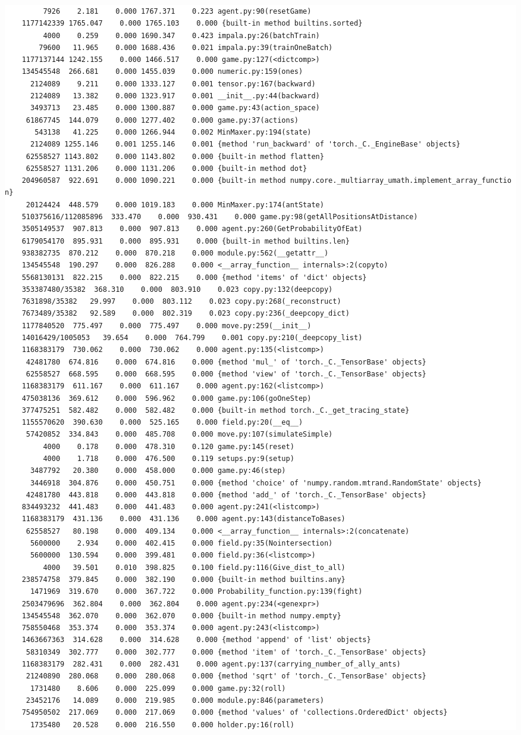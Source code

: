              7926    2.181    0.000 1767.371    0.223 agent.py:90(resetGame)
        1177142339 1765.047    0.000 1765.103    0.000 {built-in method builtins.sorted}
             4000    0.259    0.000 1690.347    0.423 impala.py:26(batchTrain)
            79600   11.965    0.000 1688.436    0.021 impala.py:39(trainOneBatch)
        1177137144 1242.155    0.000 1466.517    0.000 game.py:127(<dictcomp>)
        134545548  266.681    0.000 1455.039    0.000 numeric.py:159(ones)
          2124089    9.211    0.000 1333.127    0.001 tensor.py:167(backward)
          2124089   13.382    0.000 1323.917    0.001 __init__.py:44(backward)
          3493713   23.485    0.000 1300.887    0.000 game.py:43(action_space)
         61867745  144.079    0.000 1277.402    0.000 game.py:37(actions)
           543138   41.225    0.000 1266.944    0.002 MinMaxer.py:194(state)
          2124089 1255.146    0.001 1255.146    0.001 {method 'run_backward' of 'torch._C._EngineBase' objects}
         62558527 1143.802    0.000 1143.802    0.000 {built-in method flatten}
         62558527 1131.206    0.000 1131.206    0.000 {built-in method dot}
        204960587  922.691    0.000 1090.221    0.000 {built-in method numpy.core._multiarray_umath.implement_array_function}
         20124424  448.579    0.000 1019.183    0.000 MinMaxer.py:174(antState)
        510375616/112085896  333.470    0.000  930.431    0.000 game.py:98(getAllPositionsAtDistance)
        3505149537  907.813    0.000  907.813    0.000 agent.py:260(GetProbabilityOfEat)
        6179054170  895.931    0.000  895.931    0.000 {built-in method builtins.len}
        938382735  870.212    0.000  870.218    0.000 module.py:562(__getattr__)
        134545548  190.297    0.000  826.288    0.000 <__array_function__ internals>:2(copyto)
        5568130131  822.215    0.000  822.215    0.000 {method 'items' of 'dict' objects}
        353387480/35382  368.310    0.000  803.910    0.023 copy.py:132(deepcopy)
        7631898/35382   29.997    0.000  803.112    0.023 copy.py:268(_reconstruct)
        7673489/35382   92.589    0.000  802.319    0.023 copy.py:236(_deepcopy_dict)
        1177840520  775.497    0.000  775.497    0.000 move.py:259(__init__)
        14016429/1005053   39.654    0.000  764.799    0.001 copy.py:210(_deepcopy_list)
        1168383179  730.062    0.000  730.062    0.000 agent.py:135(<listcomp>)
         42481780  674.816    0.000  674.816    0.000 {method 'mul_' of 'torch._C._TensorBase' objects}
         62558527  668.595    0.000  668.595    0.000 {method 'view' of 'torch._C._TensorBase' objects}
        1168383179  611.167    0.000  611.167    0.000 agent.py:162(<listcomp>)
        475038136  369.612    0.000  596.962    0.000 game.py:106(goOneStep)
        377475251  582.482    0.000  582.482    0.000 {built-in method torch._C._get_tracing_state}
        1155570620  390.630    0.000  525.165    0.000 field.py:20(__eq__)
         57420852  334.843    0.000  485.708    0.000 move.py:107(simulateSimple)
             4000    0.178    0.000  478.310    0.120 game.py:145(reset)
             4000    1.718    0.000  476.500    0.119 setups.py:9(setup)
          3487792   20.380    0.000  458.000    0.000 game.py:46(step)
          3446918  304.876    0.000  450.751    0.000 {method 'choice' of 'numpy.random.mtrand.RandomState' objects}
         42481780  443.818    0.000  443.818    0.000 {method 'add_' of 'torch._C._TensorBase' objects}
        834493232  441.483    0.000  441.483    0.000 agent.py:241(<listcomp>)
        1168383179  431.136    0.000  431.136    0.000 agent.py:143(distanceToBases)
         62558527   80.198    0.000  409.134    0.000 <__array_function__ internals>:2(concatenate)
          5600000    2.934    0.000  402.415    0.000 field.py:35(Nointersection)
          5600000  130.594    0.000  399.481    0.000 field.py:36(<listcomp>)
             4000   39.501    0.010  398.825    0.100 field.py:116(Give_dist_to_all)
        238574758  379.845    0.000  382.190    0.000 {built-in method builtins.any}
          1471969  319.670    0.000  367.722    0.000 Probability_function.py:139(fight)
        2503479696  362.804    0.000  362.804    0.000 agent.py:234(<genexpr>)
        134545548  362.070    0.000  362.070    0.000 {built-in method numpy.empty}
        758550468  353.374    0.000  353.374    0.000 agent.py:243(<listcomp>)
        1463667363  314.628    0.000  314.628    0.000 {method 'append' of 'list' objects}
         58310349  302.777    0.000  302.777    0.000 {method 'item' of 'torch._C._TensorBase' objects}
        1168383179  282.431    0.000  282.431    0.000 agent.py:137(carrying_number_of_ally_ants)
         21240890  280.068    0.000  280.068    0.000 {method 'sqrt' of 'torch._C._TensorBase' objects}
          1731480    8.606    0.000  225.099    0.000 game.py:32(roll)
         23452176   14.089    0.000  219.985    0.000 module.py:846(parameters)
        754950502  217.069    0.000  217.069    0.000 {method 'values' of 'collections.OrderedDict' objects}
          1735480   20.528    0.000  216.550    0.000 holder.py:16(roll)
